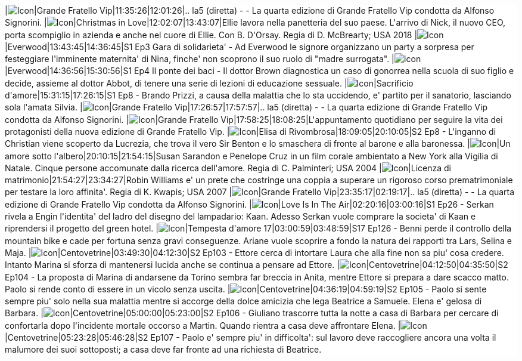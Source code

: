 |![Icon](https://guidatv.sky.it/uuid/44de342a-a3dd-4d5b-b726-739074fcff7e/cover?md5ChecksumParam=a1b41a5f12187bad2b906dc2d54e9549)|Grande Fratello Vip|11:35:26|12:01:26|.. la5 (diretta) - - La quarta edizione di Grande Fratello Vip condotta da Alfonso Signorini.
|![Icon](https://guidatv.sky.it/uuid/afc4cebd-b683-435d-9a62-75fcc3be886b/cover?md5ChecksumParam=2653c9777665ca5bb111c9c9753e77cd)|Christmas in Love|12:02:07|13:43:07|Ellie lavora nella panetteria del suo paese. L&#039;arrivo di Nick, il nuovo CEO, porta scompiglio in azienda e anche nel cuore di Ellie. Con B. D&#039;Orsay. Regia di D. McBrearty; USA 2018
|![Icon](https://guidatv.sky.it/uuid/042379ca-e791-433c-bce4-7823591baf62/cover?md5ChecksumParam=b0bb56ed6da6c62dc7d1120eef668661)|Everwood|13:43:45|14:36:45|S1 Ep3 Gara di solidarieta&#039; - Ad Everwood le signore organizzano un party a sorpresa per festeggiare l&#039;imminente maternita&#039; di Nina, finche&#039; non scoprono il suo ruolo di &quot;madre surrogata&quot;.
|![Icon](https://guidatv.sky.it/uuid/158cab05-13e9-43f9-85e5-eb4a85a70601/cover?md5ChecksumParam=b0bb56ed6da6c62dc7d1120eef668661)|Everwood|14:36:56|15:30:56|S1 Ep4 Il ponte dei baci - Il dottor Brown diagnostica un caso di gonorrea nella scuola di suo figlio e decide, assieme al dottor Abbot, di tenere una serie di lezioni di educazione sessuale.
|![Icon](https://guidatv.sky.it/uuid/4bf6bf7a-fb32-425e-9604-f2a9924df90d/cover?md5ChecksumParam=2b9cae1c7befdf3eabeef72a2dac2742)|Sacrificio d&#039;amore|15:31:15|17:26:15|S1 Ep8 - Brando Prizzi, a causa della malattia che lo sta uccidendo, e&#039; partito per il sanatorio, lasciando sola l&#039;amata Silvia.
|![Icon](https://guidatv.sky.it/uuid/44de342a-a3dd-4d5b-b726-739074fcff7e/cover?md5ChecksumParam=a1b41a5f12187bad2b906dc2d54e9549)|Grande Fratello Vip|17:26:57|17:57:57|.. la5 (diretta) - - La quarta edizione di Grande Fratello Vip condotta da Alfonso Signorini.
|![Icon](https://guidatv.sky.it/uuid/ddf65fb2-1836-4448-905c-d4a9278cd036/cover?md5ChecksumParam=e1348d846a92c12c7d898de41f852679)|Grande Fratello Vip|17:58:25|18:08:25|L&#039;appuntamento quotidiano per seguire la vita dei protagonisti della nuova edizione di Grande Fratello Vip.
|![Icon](https://guidatv.sky.it/uuid/bba004be-c853-42dd-b9b4-d3eb2ea925cf/cover?md5ChecksumParam=472b879eeccc0ddde613e565bd42b47a)|Elisa di Rivombrosa|18:09:05|20:10:05|S2 Ep8 - L&#039;inganno di Christian viene scoperto da Lucrezia, che trova il vero Sir Benton e lo smaschera di fronte al barone e alla baronessa.
|![Icon](https://guidatv.sky.it/uuid/a39fd038-a495-493b-987e-cd253fbbf485/cover?md5ChecksumParam=20cd77295953df933e06a6b05ec4cc83)|Un amore sotto l&#039;albero|20:10:15|21:54:15|Susan Sarandon e Penelope Cruz in un film corale ambientato a New York alla Vigilia di Natale. Cinque persone accomunate dalla ricerca dell&#039;amore. Regia di C. Palminteri; USA 2004
|![Icon](https://guidatv.sky.it/uuid/40af9b04-82e4-47e4-8166-db763c87b747/cover?md5ChecksumParam=20ec44651ad2d6c1d87fcb0abf3ea495)|Licenza di matrimonio|21:54:27|23:34:27|Robin Williams e&#039; un prete che costringe una coppia a superare un rigoroso corso prematrimoniale per testare la loro affinita&#039;. Regia di K. Kwapis; USA 2007
|![Icon](https://guidatv.sky.it/uuid/44de342a-a3dd-4d5b-b726-739074fcff7e/cover?md5ChecksumParam=a1b41a5f12187bad2b906dc2d54e9549)|Grande Fratello Vip|23:35:17|02:19:17|.. la5 (diretta) - - La quarta edizione di Grande Fratello Vip condotta da Alfonso Signorini.
|![Icon](https://guidatv.sky.it/uuid/a52305c6-5af1-4684-84e9-99e9d5309393/cover?md5ChecksumParam=4a2f17b0a5b152f98f2632ab59706418)|Love Is In The Air|02:20:16|03:00:16|S1 Ep26 - Serkan rivela a Engin l&#039;identita&#039; del ladro del disegno del lampadario: Kaan. Adesso Serkan vuole comprare la societa&#039; di Kaan e riprendersi il progetto del green hotel.
|![Icon](https://guidatv.sky.it/uuid/ac4470df-ea56-464f-a7d2-6a4b32f4fe84/cover?md5ChecksumParam=98ff1c4a24a1429dee22e3c3c698dfbd)|Tempesta d&#039;amore 17|03:00:59|03:48:59|S17 Ep126 - Benni perde il controllo della mountain bike e cade per fortuna senza gravi conseguenze. Ariane vuole scoprire a fondo la natura dei rapporti tra Lars, Selina e Maja.
|![Icon](https://guidatv.sky.it/uuid/699fac60-e9b1-4d91-b310-7ba70200cd91/cover?md5ChecksumParam=11b32a314afa608b10fa401f57481d30)|Centovetrine|03:49:30|04:12:30|S2 Ep103 - Ettore cerca di intortare Laura che alla fine non sa piu&#039; cosa credere. Intanto Marina si sforza di mantenersi lucida anche se continua a pensare ad Ettore.
|![Icon](https://guidatv.sky.it/uuid/7b05bdaa-0ddf-443f-a7ed-3c42b1659d28/cover?md5ChecksumParam=11b32a314afa608b10fa401f57481d30)|Centovetrine|04:12:50|04:35:50|S2 Ep104 - La proposta di Marina di andarsene da Torino sembra far breccia in Anita, mentre Ettore si prepara a dare scacco matto. Paolo si rende conto di essere in un vicolo senza uscita.
|![Icon](https://guidatv.sky.it/uuid/93492b81-2099-4f4d-a58b-143c921d35b9/cover?md5ChecksumParam=11b32a314afa608b10fa401f57481d30)|Centovetrine|04:36:19|04:59:19|S2 Ep105 - Paolo si sente sempre piu&#039; solo nella sua malattia mentre si accorge della dolce amicizia che lega Beatrice a Samuele. Elena e&#039; gelosa di Barbara.
|![Icon](https://guidatv.sky.it/uuid/72d4acd6-228b-493f-811b-5be217060483/cover?md5ChecksumParam=11b32a314afa608b10fa401f57481d30)|Centovetrine|05:00:00|05:23:00|S2 Ep106 - Giuliano trascorre tutta la notte a casa di Barbara per cercare di confortarla dopo l&#039;incidente mortale occorso a Martin. Quando rientra a casa deve affrontare Elena.
|![Icon](https://guidatv.sky.it/uuid/a5a73517-4384-4297-94b6-04d28bfc72b3/cover?md5ChecksumParam=11b32a314afa608b10fa401f57481d30)|Centovetrine|05:23:28|05:46:28|S2 Ep107 - Paolo e&#039; sempre piu&#039; in difficolta&#039;: sul lavoro deve raccogliere ancora una volta il malumore dei suoi sottoposti; a casa deve far fronte ad una richiesta di Beatrice.